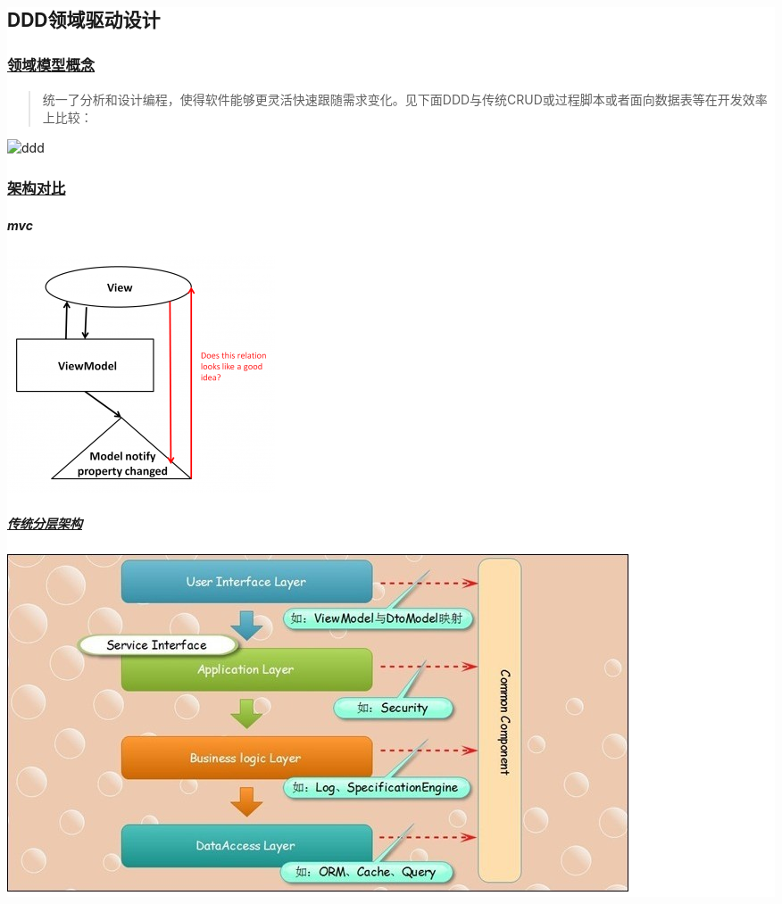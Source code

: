 



##	DDD领域驱动设计

###	[领域模型概念](https://www.jdon.com/ddd.html)

> 统一了分析和设计编程，使得软件能够更灵活快速跟随需求变化。见下面DDD与传统CRUD或过程脚本或者面向数据表等在开发效率上比较：

![ddd](../assets/23142654)



### [架构对比](https://www.jdon.com/46117)

#####	mvc

 ![img](../assets/MVVM4-300x265-300x265.png)

#####	**[传统分层架构](https://www.cnblogs.com/wangiqngpei557/p/3163985.html)**

![img](../assets/30221104-f0721008a67f4805b82e04c00ed5b84a.jpg)

